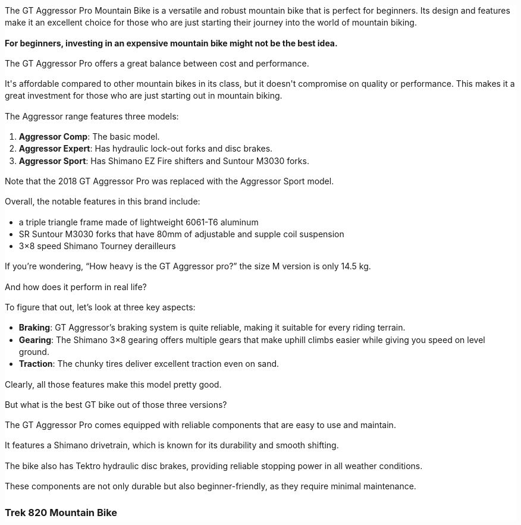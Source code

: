
The GT Aggressor Pro Mountain Bike is a versatile and robust mountain bike that is perfect for beginners. Its design and features make it an excellent choice for those who are just starting their journey into the world of mountain biking. 

**For beginners, investing in an expensive mountain bike might not be the best idea.**

The GT Aggressor Pro offers a great balance between cost and performance.

It's affordable compared to other mountain bikes in its class, but it doesn't compromise on quality or performance. This makes it a great investment for those who are just starting out in mountain biking.

The Aggressor range features three models:

1. **Aggressor Comp**: The basic model.
2. **Aggressor Expert**: Has hydraulic lock-out forks and disc brakes.
3. **Aggressor Sport**: Has Shimano EZ Fire shifters and Suntour M3030 forks.

Note that the 2018 GT Aggressor Pro was replaced with the Aggressor Sport model.

Overall, the notable features in this brand include:

- a triple triangle frame made of lightweight 6061-T6 aluminum
- SR Suntour M3030 forks that have 80mm of adjustable and supple coil suspension
- 3×8 speed Shimano Tourney derailleurs

If you’re wondering, “How heavy is the GT Aggressor pro?” the size M version is only 14.5 kg.

And how does it perform in real life?

To figure that out, let’s look at three key aspects:

- **Braking**: GT Aggressor’s braking system is quite reliable, making it suitable for every riding terrain.
- **Gearing**: The Shimano 3×8 gearing offers multiple gears that make uphill climbs easier while giving you speed on level ground.
- **Traction**: The chunky tires deliver excellent traction even on sand.

Clearly, all those features make this model pretty good.

But what is the best GT bike out of those three versions?

The GT Aggressor Pro comes equipped with reliable components that are easy to use and maintain.

It features a Shimano drivetrain, which is known for its durability and smooth shifting.

The bike also has Tektro hydraulic disc brakes, providing reliable stopping power in all weather conditions.

These components are not only durable but also beginner-friendly, as they require minimal maintenance.

### Trek 820 Mountain Bike
